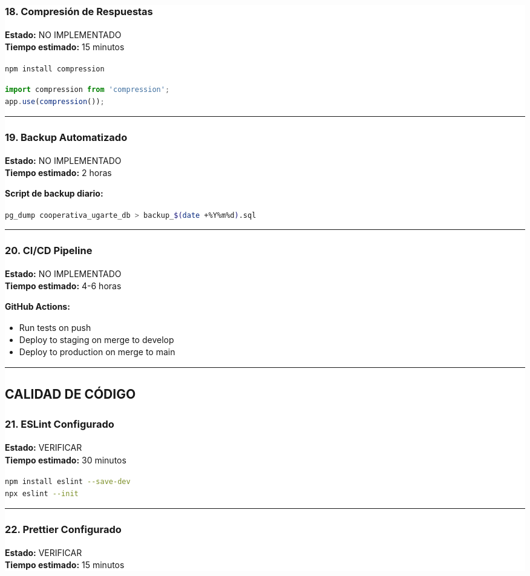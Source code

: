 ### 18. Compresión de Respuestas
**Estado:** NO IMPLEMENTADO  
**Tiempo estimado:** 15 minutos

```bash
npm install compression
```

```javascript
import compression from 'compression';
app.use(compression());
```

---

### 19. Backup Automatizado
**Estado:** NO IMPLEMENTADO  
**Tiempo estimado:** 2 horas

**Script de backup diario:**
```bash
pg_dump cooperativa_ugarte_db > backup_$(date +%Y%m%d).sql
```

---

### 20. CI/CD Pipeline
**Estado:** NO IMPLEMENTADO  
**Tiempo estimado:** 4-6 horas

**GitHub Actions:**
- Run tests on push
- Deploy to staging on merge to develop
- Deploy to production on merge to main

---

## CALIDAD DE CÓDIGO

### 21. ESLint Configurado
**Estado:** VERIFICAR  
**Tiempo estimado:** 30 minutos

```bash
npm install eslint --save-dev
npx eslint --init
```

---

### 22. Prettier Configurado
**Estado:** VERIFICAR  
**Tiempo estimado:** 15 minutos
